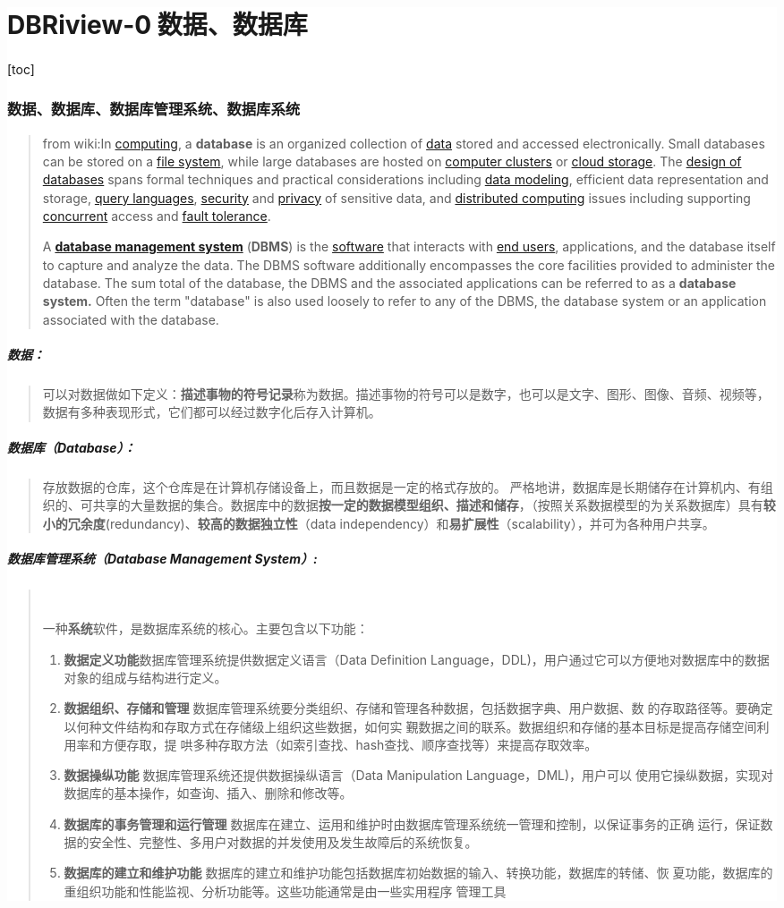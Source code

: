 # DBRiview-0 数据、数据库



[toc]



### 数据、数据库、数据库管理系统、数据库系统

> from wiki:In [computing](https://en.wikipedia.org/wiki/Computing), a **database** is an organized collection of [data](https://en.wikipedia.org/wiki/Data_(computing)) stored and accessed electronically. Small databases can be stored on a [file system](https://en.wikipedia.org/wiki/File_system), while large databases are hosted on [computer clusters](https://en.wikipedia.org/wiki/Computer_clusters) or [cloud storage](https://en.wikipedia.org/wiki/Cloud_storage). The [design of databases](https://en.wikipedia.org/wiki/Database_design) spans formal techniques and practical considerations including [data modeling](https://en.wikipedia.org/wiki/Data_modeling), efficient data representation and storage, [query languages](https://en.wikipedia.org/wiki/Query_language), [security](https://en.wikipedia.org/wiki/Database_security) and [privacy](https://en.wikipedia.org/wiki/Information_privacy) of sensitive data, and [distributed computing](https://en.wikipedia.org/wiki/Distributed_computing) issues including supporting [concurrent](https://en.wikipedia.org/wiki/Concurrent_computing) access and [fault tolerance](https://en.wikipedia.org/wiki/Fault_tolerance).
>
> A **[database management system](https://en.wikipedia.org/wiki/Database#Database_management_system)** (**DBMS**) is the [software](https://en.wikipedia.org/wiki/Software) that interacts with [end users](https://en.wikipedia.org/wiki/End_user), applications, and the database itself to capture and analyze the data. The DBMS software additionally encompasses the core facilities provided to administer the database. The sum total of the database, the DBMS and the associated applications can be referred to as a **database system.** Often the term "database" is also used loosely to refer to any of the DBMS, the database system or an application associated with the database.

##### 数据：

> 可以对数据做如下定义：**描述事物的符号记录**称为数据。描述事物的符号可以是数字，也可以是文字、图形、图像、音频、视频等，数据有多种表现形式，它们都可以经过数字化后存入计算机。

##### 数据库（Database）：

> 存放数据的仓库，这个仓库是在计算机存储设备上，而且数据是一定的格式存放的。 严格地讲，数据库是长期储存在计算机内、有组织的、可共享的大量数据的集合。数据库中的数据**按一定的数据模型组织、描述和储存**，（按照关系数据模型的为关系数据库）具有**较小的冗余度**(redundancy)、**较高的数据独立性**（data independency）和**易扩展性**（scalability），并可为各种用户共享。

##### 数据库管理系统（Database Management System）:

> ​	
>
> 一种**系统**软件，是数据库系统的核心。主要包含以下功能：
>
> 1. **数据定义功能**数据库管理系统提供数据定义语言（Data Definition Language，DDL)，用户通过它可以方便地对数据库中的数据对象的组成与结构进行定义。 
>
> 2.  **数据组织、存储和管理** 数据库管理系统要分类组织、存储和管理各种数据，包括数据字典、用户数据、数 的存取路径等。要确定以何种文件结构和存取方式在存储级上组织这些数据，如何实 覲数据之间的联系。数据组织和存储的基本目标是提高存储空间利用率和方便存取，提 哄多种存取方法（如索引查找、hash查找、顺序查找等）来提高存取效率。 
>
> 3. **数据操纵功能** 数据库管理系统还提供数据操纵语言（Data Manipulation Language，DML)，用户可以 使用它操纵数据，实现对数据库的基本操作，如查询、插入、删除和修改等。 
>
> 4. **数据库的事务管理和运行管理** 数据库在建立、运用和维护时由数据库管理系统统一管理和控制，以保证事务的正确 运行，保证数据的安全性、完整性、多用户对数据的并发使用及发生故障后的系统恢复。 
>
> 5. **数据库的建立和维护功能** 数据库的建立和维护功能包括数据库初始数据的输入、转换功能，数据库的转储、恢 夏功能，数据库的重组织功能和性能监视、分析功能等。这些功能通常是由一些实用程序 管理工具
>
>    
